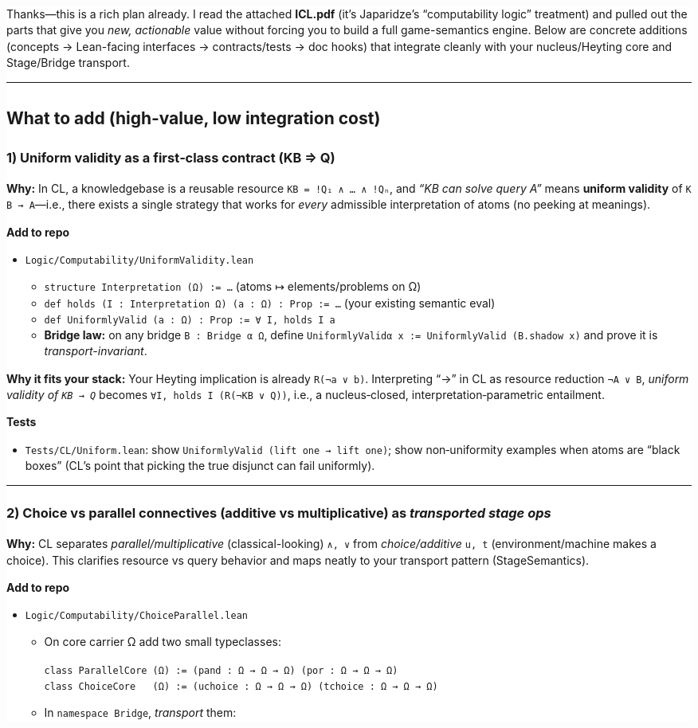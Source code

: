 Thanks—this is a rich plan already. I read the attached **ICL.pdf** (it’s Japaridze’s “computability logic” treatment) and pulled out the parts that give you *new, actionable* value without forcing you to build a full game-semantics engine. Below are concrete additions (concepts → Lean-facing interfaces → contracts/tests → doc hooks) that integrate cleanly with your nucleus/Heyting core and Stage/Bridge transport.

---

## What to add (high‑value, low integration cost)

### 1) **Uniform validity** as a first‑class contract (KB ⇒ Q)

**Why:** In CL, a knowledgebase is a reusable resource `KB = !Q₁ ∧ … ∧ !Qₙ`, and *“KB can solve query A”* means **uniform validity** of `KB → A`—i.e., there exists a single strategy that works for *every* admissible interpretation of atoms (no peeking at meanings).  

**Add to repo**

* `Logic/Computability/UniformValidity.lean`

  * `structure Interpretation (Ω) := …` (atoms ↦ elements/problems on Ω)
  * `def holds (I : Interpretation Ω) (a : Ω) : Prop := …`  (your existing semantic eval)
  * `def UniformlyValid (a : Ω) : Prop := ∀ I, holds I a`
  * **Bridge law:** on any bridge `B : Bridge α Ω`, define `UniformlyValidα x := UniformlyValid (B.shadow x)` and prove it is *transport-invariant*.

**Why it fits your stack:** Your Heyting implication is already `R(¬a ∨ b)`. Interpreting “→” in CL as resource reduction `¬A ∨ B`, *uniform validity of `KB → Q`* becomes `∀I, holds I (R(¬KB ∨ Q))`, i.e., a nucleus‑closed, interpretation‑parametric entailment. 

**Tests**

* `Tests/CL/Uniform.lean`: show `UniformlyValid (lift one → lift one)`; show non‑uniformity examples when atoms are “black boxes” (CL’s point that picking the true disjunct can fail uniformly). 

---

### 2) **Choice vs parallel** connectives (additive vs multiplicative) as *transported stage ops*

**Why:** CL separates *parallel/multiplicative* (classical-looking) `∧, ∨` from *choice/additive* `u, t` (environment/machine makes a choice). This clarifies resource vs query behavior and maps neatly to your transport pattern (StageSemantics).  

**Add to repo**

* `Logic/Computability/ChoiceParallel.lean`

  * On core carrier Ω add two small typeclasses:

    ```lean
    class ParallelCore (Ω) := (pand : Ω → Ω → Ω) (por : Ω → Ω → Ω)
    class ChoiceCore   (Ω) := (uchoice : Ω → Ω → Ω) (tchoice : Ω → Ω → Ω)
    ```
  * In `namespace Bridge`, *transport* them:
